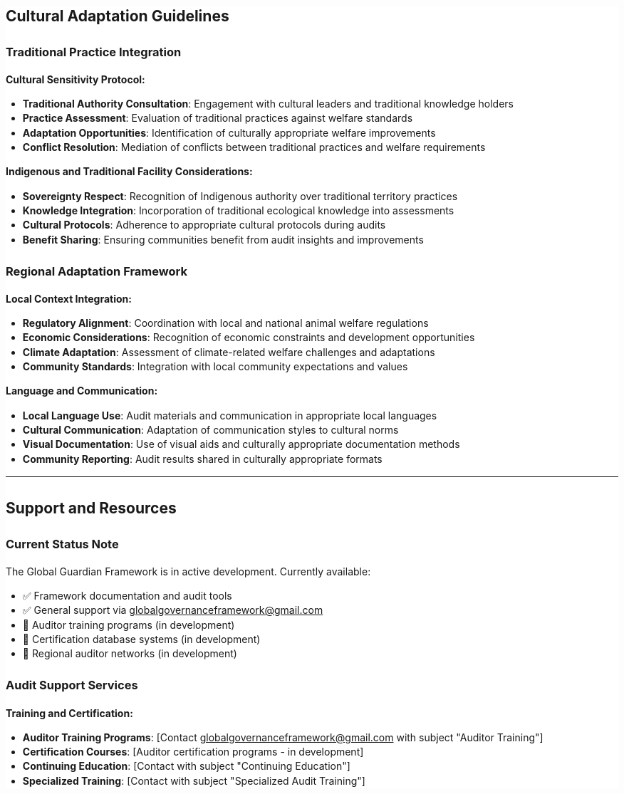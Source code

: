 
## Cultural Adaptation Guidelines

### Traditional Practice Integration

**Cultural Sensitivity Protocol:**
- **Traditional Authority Consultation**: Engagement with cultural leaders and traditional knowledge holders
- **Practice Assessment**: Evaluation of traditional practices against welfare standards
- **Adaptation Opportunities**: Identification of culturally appropriate welfare improvements
- **Conflict Resolution**: Mediation of conflicts between traditional practices and welfare requirements

**Indigenous and Traditional Facility Considerations:**
- **Sovereignty Respect**: Recognition of Indigenous authority over traditional territory practices
- **Knowledge Integration**: Incorporation of traditional ecological knowledge into assessments
- **Cultural Protocols**: Adherence to appropriate cultural protocols during audits
- **Benefit Sharing**: Ensuring communities benefit from audit insights and improvements

### Regional Adaptation Framework

**Local Context Integration:**
- **Regulatory Alignment**: Coordination with local and national animal welfare regulations
- **Economic Considerations**: Recognition of economic constraints and development opportunities
- **Climate Adaptation**: Assessment of climate-related welfare challenges and adaptations
- **Community Standards**: Integration with local community expectations and values

**Language and Communication:**
- **Local Language Use**: Audit materials and communication in appropriate local languages
- **Cultural Communication**: Adaptation of communication styles to cultural norms
- **Visual Documentation**: Use of visual aids and culturally appropriate documentation methods
- **Community Reporting**: Audit results shared in culturally appropriate formats

---

## Support and Resources

### Current Status Note
The Global Guardian Framework is in active development. 
Currently available:
- ✅ Framework documentation and audit tools
- ✅ General support via globalgovernanceframework@gmail.com
- 🚧 Auditor training programs (in development)
- 🚧 Certification database systems (in development)
- 🚧 Regional auditor networks (in development)

### Audit Support Services

**Training and Certification:**
- **Auditor Training Programs**: [Contact globalgovernanceframework@gmail.com with subject "Auditor Training"]
- **Certification Courses**: [Auditor certification programs - in development]
- **Continuing Education**: [Contact with subject "Continuing Education"]
- **Specialized Training**: [Contact with subject "Specialized Audit Training"]
